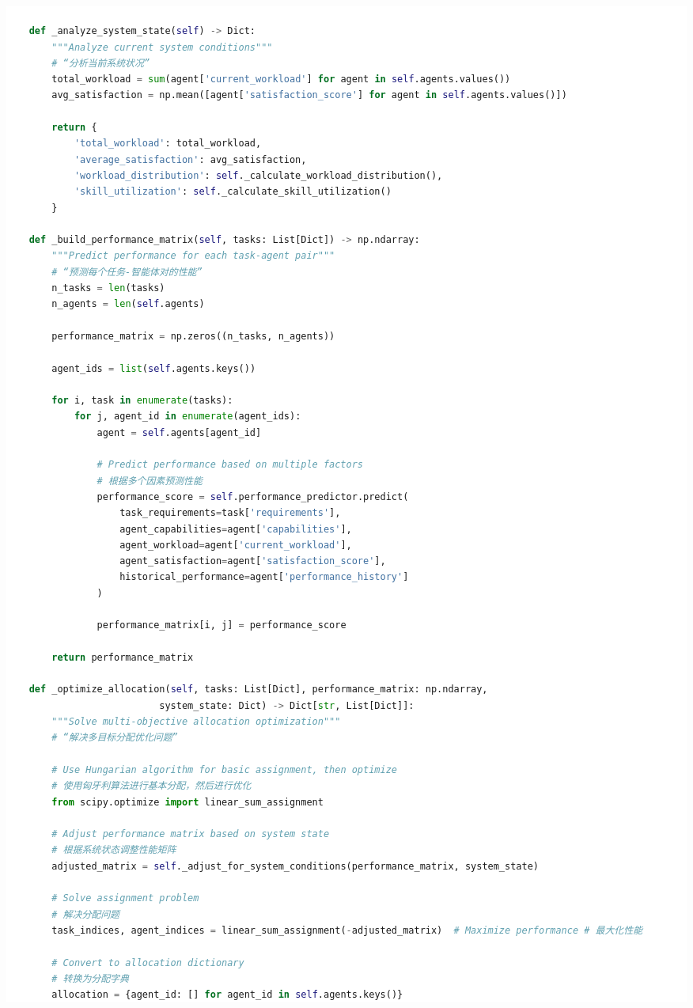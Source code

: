 ```python
    
    def _analyze_system_state(self) -> Dict:
        """Analyze current system conditions"""
        # “分析当前系统状况”
        total_workload = sum(agent['current_workload'] for agent in self.agents.values())
        avg_satisfaction = np.mean([agent['satisfaction_score'] for agent in self.agents.values()])
        
        return {
            'total_workload': total_workload,
            'average_satisfaction': avg_satisfaction,
            'workload_distribution': self._calculate_workload_distribution(),
            'skill_utilization': self._calculate_skill_utilization()
        }
    
    def _build_performance_matrix(self, tasks: List[Dict]) -> np.ndarray:
        """Predict performance for each task-agent pair"""
        # “预测每个任务-智能体对的性能”
        n_tasks = len(tasks)
        n_agents = len(self.agents)
        
        performance_matrix = np.zeros((n_tasks, n_agents))
        
        agent_ids = list(self.agents.keys())
        
        for i, task in enumerate(tasks):
            for j, agent_id in enumerate(agent_ids):
                agent = self.agents[agent_id]
                
                # Predict performance based on multiple factors
                # 根据多个因素预测性能
                performance_score = self.performance_predictor.predict(
                    task_requirements=task['requirements'],
                    agent_capabilities=agent['capabilities'],
                    agent_workload=agent['current_workload'],
                    agent_satisfaction=agent['satisfaction_score'],
                    historical_performance=agent['performance_history']
                )
                
                performance_matrix[i, j] = performance_score
        
        return performance_matrix
    
    def _optimize_allocation(self, tasks: List[Dict], performance_matrix: np.ndarray, 
                           system_state: Dict) -> Dict[str, List[Dict]]:
        """Solve multi-objective allocation optimization"""
        # “解决多目标分配优化问题”

        # Use Hungarian algorithm for basic assignment, then optimize
        # 使用匈牙利算法进行基本分配，然后进行优化
        from scipy.optimize import linear_sum_assignment
        
        # Adjust performance matrix based on system state
        # 根据系统状态调整性能矩阵
        adjusted_matrix = self._adjust_for_system_conditions(performance_matrix, system_state)
        
        # Solve assignment problem
        # 解决分配问题
        task_indices, agent_indices = linear_sum_assignment(-adjusted_matrix)  # Maximize performance # 最大化性能

        # Convert to allocation dictionary
        # 转换为分配字典
        allocation = {agent_id: [] for agent_id in self.agents.keys()}
```